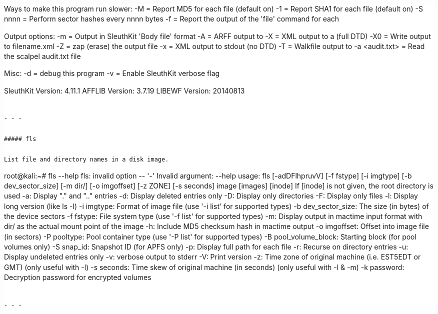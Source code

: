  Ways to make this program run slower:
     -M = Report MD5 for each file (default on)
     -1 = Report SHA1 for each file (default on)
     -S nnnn = Perform sector hashes every nnnn bytes
     -f = Report the output of the 'file' command for each
 
 Output options:
     -m = Output in SleuthKit 'Body file' format
     -A<file> = ARFF output to <file>
     -X<file> = XML output to a <file> (full DTD)
          -X0 = Write output to filename.xml
     -Z       = zap (erase) the output file
     -x       = XML output to stdout (no DTD)
     -T<file> = Walkfile output to <file>
     -a <audit.txt> = Read the scalpel audit.txt file
 
 Misc:
     -d = debug this program
     -v = Enable SleuthKit verbose flag
 
 SleuthKit Version: 4.11.1
 AFFLIB Version:    3.7.19
 LIBEWF Version:    20140813
 ```
 
 - - -
 
 ##### fls
 
 List file and directory names in a disk image.
 
 ```
 root@kali:~# fls --help
 fls: invalid option -- '-'
 Invalid argument: --help
 usage: fls [-adDFlhpruvV] [-f fstype] [-i imgtype] [-b dev_sector_size] [-m dir/] [-o imgoffset] [-z ZONE] [-s seconds] image [images] [inode]
 	If [inode] is not given, the root directory is used
 	-a: Display "." and ".." entries
 	-d: Display deleted entries only
 	-D: Display only directories
 	-F: Display only files
 	-l: Display long version (like ls -l)
 	-i imgtype: Format of image file (use '-i list' for supported types)
 	-b dev_sector_size: The size (in bytes) of the device sectors
 	-f fstype: File system type (use '-f list' for supported types)
 	-m: Display output in mactime input format with
 	      dir/ as the actual mount point of the image
 	-h: Include MD5 checksum hash in mactime output
 	-o imgoffset: Offset into image file (in sectors)
 	-P pooltype: Pool container type (use '-P list' for supported types)
 	-B pool_volume_block: Starting block (for pool volumes only)
 	-S snap_id: Snapshot ID (for APFS only)
 	-p: Display full path for each file
 	-r: Recurse on directory entries
 	-u: Display undeleted entries only
 	-v: verbose output to stderr
 	-V: Print version
 	-z: Time zone of original machine (i.e. EST5EDT or GMT) (only useful with -l)
 	-s seconds: Time skew of original machine (in seconds) (only useful with -l & -m)
 	-k password: Decryption password for encrypted volumes
 ```
 
 - - -
 
 ```